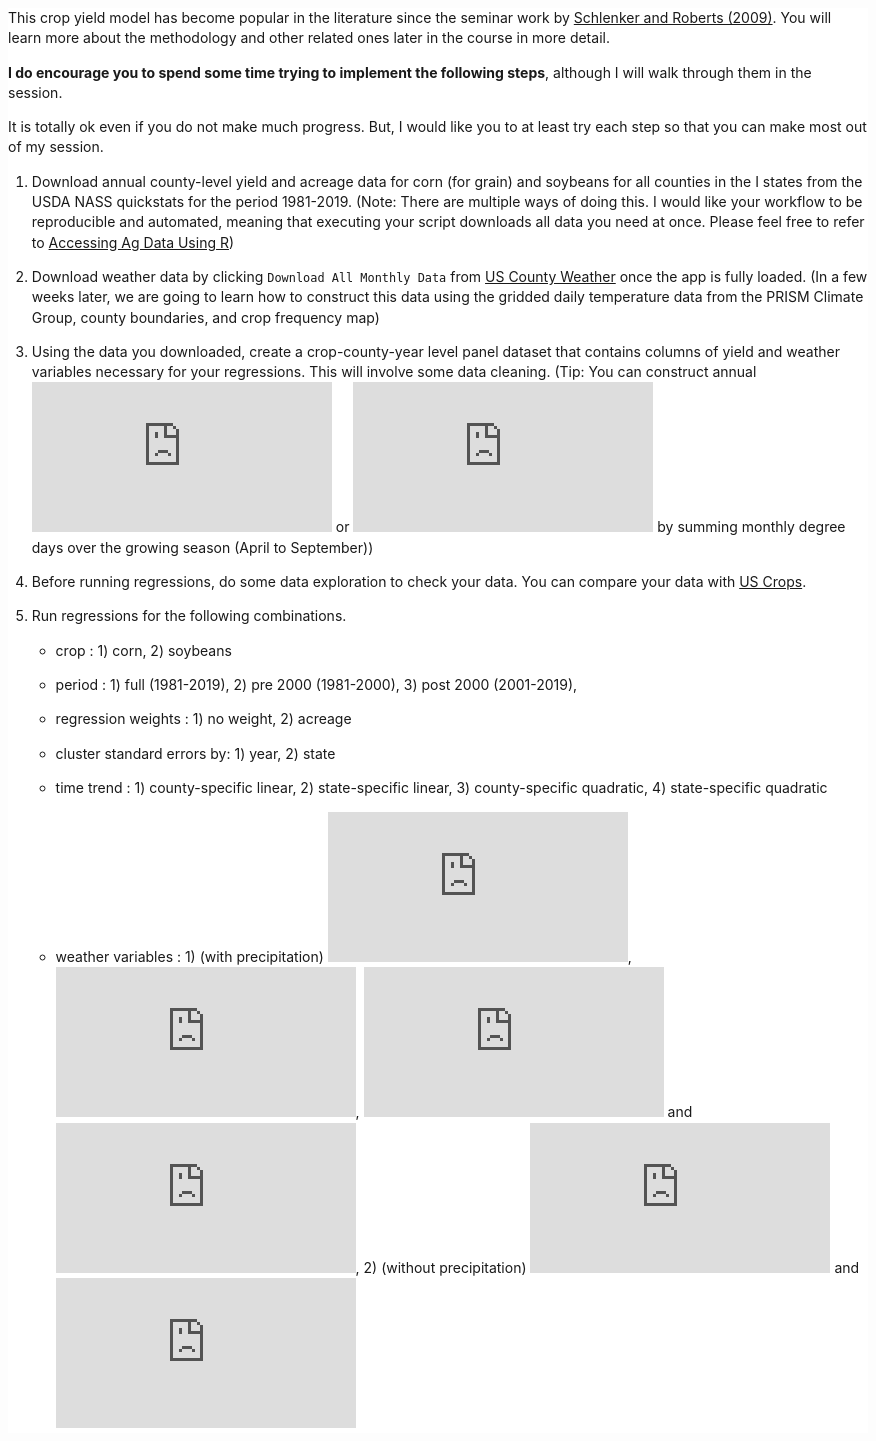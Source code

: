 This crop yield model has become popular in the literature since the
seminar work by [Schlenker and Roberts
(2009)](https://www.pnas.org/content/106/37/15594.short). You will learn
more about the methodology and other related ones later in the course in
more detail.

**I do encourage you to spend some time trying to implement the
following steps**, although I will walk through them in the session.

It is totally ok even if you do not make much progress. But, I would
like you to at least try each step so that you can make most out of my
session.

1.  Download annual county-level yield and acreage data for corn (for
    grain) and soybeans for all counties in the I states from the USDA
    NASS quickstats for the period 1981-2019. (Note: There are multiple
    ways of doing this. I would like your workflow to be reproducible
    and automated, meaning that executing your script downloads all data
    you need at once. Please feel free to refer to [Accessing Ag Data
    Using R](https://asmith.ucdavis.edu/data/meta))

2.  Download weather data by clicking `Download All Monthly Data` from
    [US County Weather](https://asmith.ucdavis.edu/data/weather) once
    the app is fully loaded. (In a few weeks later, we are going to
    learn how to construct this data using the gridded daily temperature
    data from the PRISM Climate Group, county boundaries, and crop
    frequency map)

3.  Using the data you downloaded, create a crop-county-year level panel
    dataset that contains columns of yield and weather variables
    necessary for your regressions. This will involve some data
    cleaning. (Tip: You can construct annual
    ![gdd](https://latex.codecogs.com/png.latex?gdd "gdd") or
    ![hdd](https://latex.codecogs.com/png.latex?hdd "hdd") by summing
    monthly degree days over the growing season (April to September))

4.  Before running regressions, do some data exploration to check your
    data. You can compare your data with [US
    Crops](https://asmith.ucdavis.edu/data/us-crops).

5.  Run regressions for the following combinations.

    -   crop : 1) corn, 2) soybeans

    -   period : 1) full (1981-2019), 2) pre 2000 (1981-2000), 3) post
        2000 (2001-2019),

    -   regression weights : 1) no weight, 2) acreage

    -   cluster standard errors by: 1) year, 2) state

    -   time trend : 1) county-specific linear, 2) state-specific
        linear, 3) county-specific quadratic, 4) state-specific
        quadratic

    -   weather variables : 1) (with precipitation)
        ![prec](https://latex.codecogs.com/png.latex?prec "prec"),
        ![prec^2](https://latex.codecogs.com/png.latex?prec%5E2 "prec^2"),
        ![gdd](https://latex.codecogs.com/png.latex?gdd "gdd") and
        ![hdd](https://latex.codecogs.com/png.latex?hdd "hdd"), 2)
        (without precipitation)
        ![gdd](https://latex.codecogs.com/png.latex?gdd "gdd") and
        ![hdd](https://latex.codecogs.com/png.latex?hdd "hdd")
